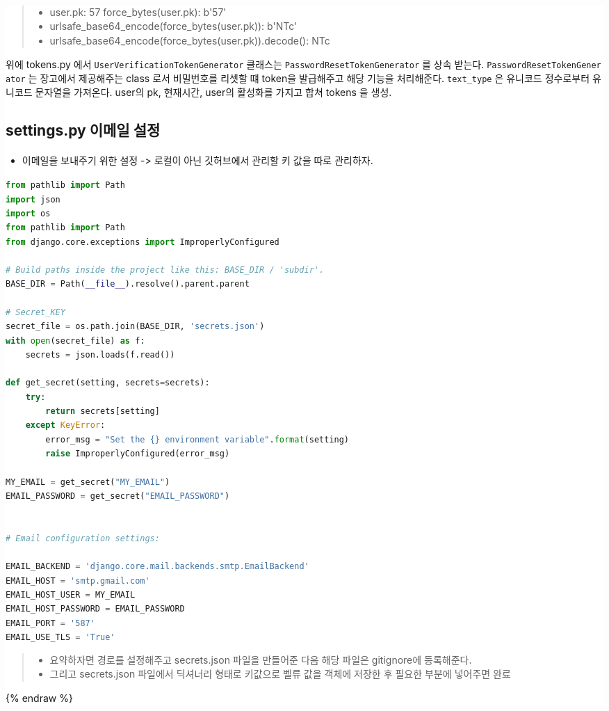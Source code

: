 
>- user.pk: 57 force_bytes(user.pk): b'57' 
>- urlsafe_base64_encode(force_bytes(user.pk)): b'NTc' 
>- urlsafe_base64_encode(force_bytes(user.pk)).decode(): NTc


위에 tokens.py 에서
`UserVerificationTokenGenerator` 클래스는 `PasswordResetTokenGenerator` 를 상속 받는다. `PasswordResetTokenGenerator` 는 장고에서 제공해주는 class 로서 비밀번호를 리셋할 떄 token을 발급해주고 해당 기능을 처리해준다. 
`text_type` 은 유니코드 정수로부터 유니코드 문자열을 가져온다. user의 pk, 현재시간, user의 활성화를 가지고 합쳐 tokens 을 생성.


## settings.py 이메일 설정

- 이메일을 보내주기 위한 설정 -> 로컬이 아닌 깃허브에서 관리할 키 값을 따로 관리하자.

```python
from pathlib import Path
import json
import os
from pathlib import Path
from django.core.exceptions import ImproperlyConfigured

# Build paths inside the project like this: BASE_DIR / 'subdir'.
BASE_DIR = Path(__file__).resolve().parent.parent

# Secret_KEY
secret_file = os.path.join(BASE_DIR, 'secrets.json')
with open(secret_file) as f:
    secrets = json.loads(f.read())

def get_secret(setting, secrets=secrets):
    try:
        return secrets[setting]
    except KeyError:
        error_msg = "Set the {} environment variable".format(setting)
        raise ImproperlyConfigured(error_msg)

MY_EMAIL = get_secret("MY_EMAIL")
EMAIL_PASSWORD = get_secret("EMAIL_PASSWORD")


# Email configuration settings:

EMAIL_BACKEND = 'django.core.mail.backends.smtp.EmailBackend'
EMAIL_HOST = 'smtp.gmail.com'
EMAIL_HOST_USER = MY_EMAIL
EMAIL_HOST_PASSWORD = EMAIL_PASSWORD
EMAIL_PORT = '587'
EMAIL_USE_TLS = 'True'
```
>- 요약하자면 경로를 설정해주고 secrets.json 파일을 만들어준 다음 해당 파일은 gitignore에 등록해준다.
>- 그리고 secrets.json 파일에서 딕셔너리 형태로 키값으로 벨류 값을 객체에 저장한 후 필요한 부분에 넣어주면 완료














{% endraw %}
